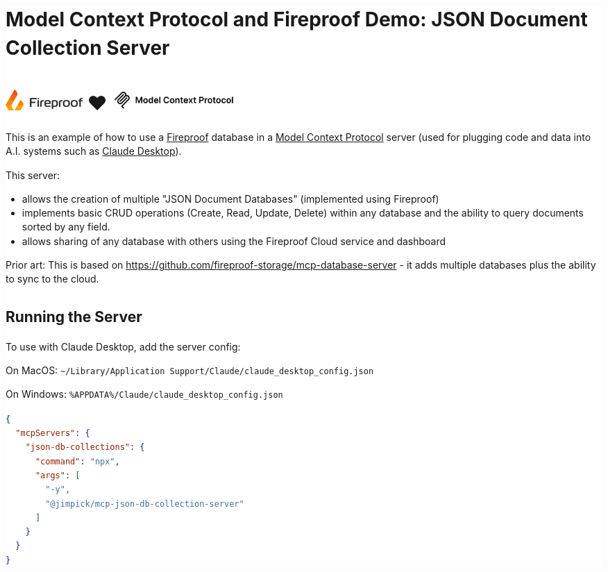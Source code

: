 # Model Context Protocol and Fireproof Demo: JSON Document Collection Server

<h1>
<img alt="Fireproof" src="./images/fp-logo.svg" height="30pt">
❤️
<img alt="MCP" src="./images/mcp-light.png" height="30pt">
</h1>

This is an example of how to use a [Fireproof](https://fireproof.storage/) database in a [Model Context Protocol](https://github.com/modelcontextprotocol) server (used for plugging code and data into A.I. systems such as [Claude Desktop](https://claude.ai/download)).

This server:

  * allows the creation of multiple "JSON Document Databases" (implemented using Fireproof)
  * implements basic CRUD operations (Create, Read, Update, Delete) within any database and the ability to query documents sorted by any field.
  * allows sharing of any database with others using the Fireproof Cloud service and dashboard

Prior art: This is based on https://github.com/fireproof-storage/mcp-database-server - it adds multiple databases plus the ability to sync to the cloud.

## Running the Server

To use with Claude Desktop, add the server config:

On MacOS: `~/Library/Application Support/Claude/claude_desktop_config.json`

On Windows: `%APPDATA%/Claude/claude_desktop_config.json`

```json
{
  "mcpServers": {
    "json-db-collections": {
      "command": "npx",
      "args": [
        "-y",
        "@jimpick/mcp-json-db-collection-server"
      ]
    }
  }
}
```
